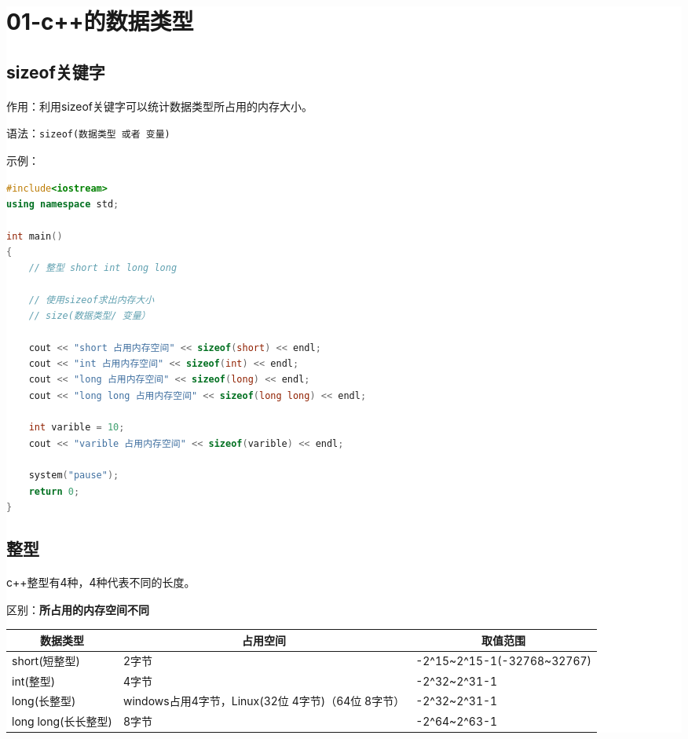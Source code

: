 # 01-c++的数据类型

## sizeof关键字

作用：利用sizeof关键字可以统计数据类型所占用的内存大小。

语法：`sizeof(数据类型 或者 变量)`

示例：

```c++
#include<iostream>
using namespace std;

int main()
{
	// 整型 short int long long 

	// 使用sizeof求出内存大小
	// size(数据类型/ 变量）

	cout << "short 占用内存空间" << sizeof(short) << endl;
	cout << "int 占用内存空间" << sizeof(int) << endl;
	cout << "long 占用内存空间" << sizeof(long) << endl;
	cout << "long long 占用内存空间" << sizeof(long long) << endl;

	int varible = 10;
	cout << "varible 占用内存空间" << sizeof(varible) << endl;

	system("pause");
	return 0;
}
```



## 整型

c++整型有4种，4种代表不同的长度。

区别：**所占用的内存空间不同**

| 数据类型            | 占用空间                                          | 取值范围                   |
| ------------------- | ------------------------------------------------- | -------------------------- |
| short(短整型)       | 2字节                                             | -2^15~2^15-1(-32768~32767) |
| int(整型)           | 4字节                                             | -2^32~2^31-1               |
| long(长整型)        | windows占用4字节，Linux(32位 4字节)（64位 8字节） | -2^32~2^31-1               |
| long long(长长整型) | 8字节                                             | -2^64~2^63-1               |


